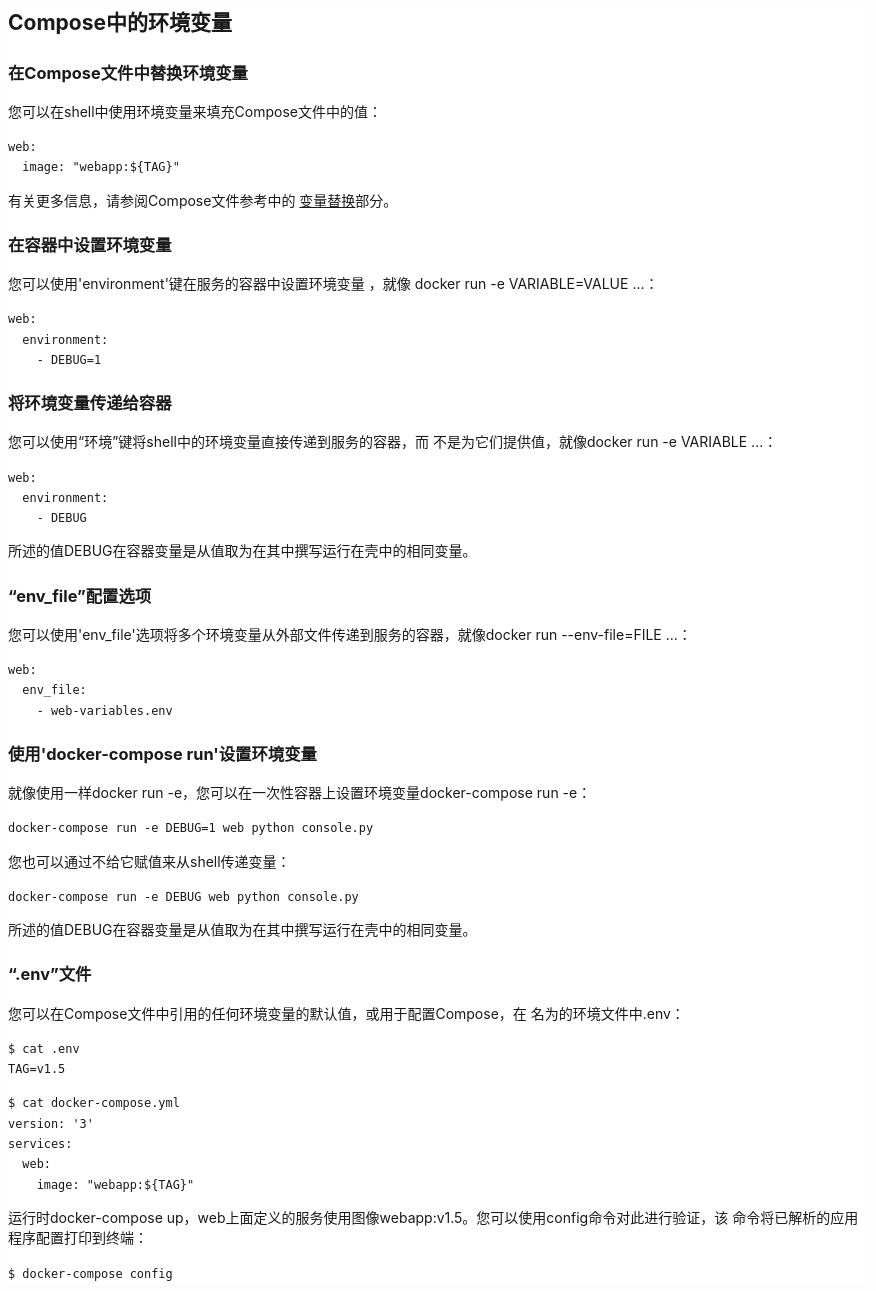 ## Compose中的环境变量

### 在Compose文件中替换环境变量
您可以在shell中使用环境变量来填充Compose文件中的值：
```
web:
  image: "webapp:${TAG}"
```
有关更多信息，请参阅Compose文件参考中的 [变量替换](https://docs.docker.com/compose/compose-file/#variable-substitution)部分。

### 在容器中设置环境变量
您可以使用'environment'键在服务的容器中设置环境变量 ，就像 docker run -e VARIABLE=VALUE ...：
```
web:
  environment:
    - DEBUG=1
```

### 将环境变量传递给容器
您可以使用“环境”键将shell中的环境变量直接传递到服务的容器，而 不是为它们提供值，就像docker run -e VARIABLE ...：
```
web:
  environment:
    - DEBUG
```
所述的值DEBUG在容器变量是从值取为在其中撰写运行在壳中的相同变量。

### “env_file”配置选项
您可以使用'env_file'选项将多个环境变量从外部文件传递到服务的容器，就像docker run --env-file=FILE ...：
```
web:
  env_file:
    - web-variables.env
```

### 使用'docker-compose run'设置环境变量
就像使用一样docker run -e，您可以在一次性容器上设置环境变量docker-compose run -e：
```
docker-compose run -e DEBUG=1 web python console.py
```
您也可以通过不给它赋值来从shell传递变量：
```
docker-compose run -e DEBUG web python console.py
```
所述的值DEBUG在容器变量是从值取为在其中撰写运行在壳中的相同变量。

### “.env”文件
您可以在Compose文件中引用的任何环境变量的默认值，或用于配置Compose，在 名为的环境文件中.env：
```
$ cat .env
TAG=v1.5
```
```
$ cat docker-compose.yml
version: '3'
services:
  web:
    image: "webapp:${TAG}"
```
运行时docker-compose up，web上面定义的服务使用图像webapp:v1.5。您可以使用config命令对此进行验证，该 命令将已解析的应用程序配置打印到终端：
```
$ docker-compose config

```